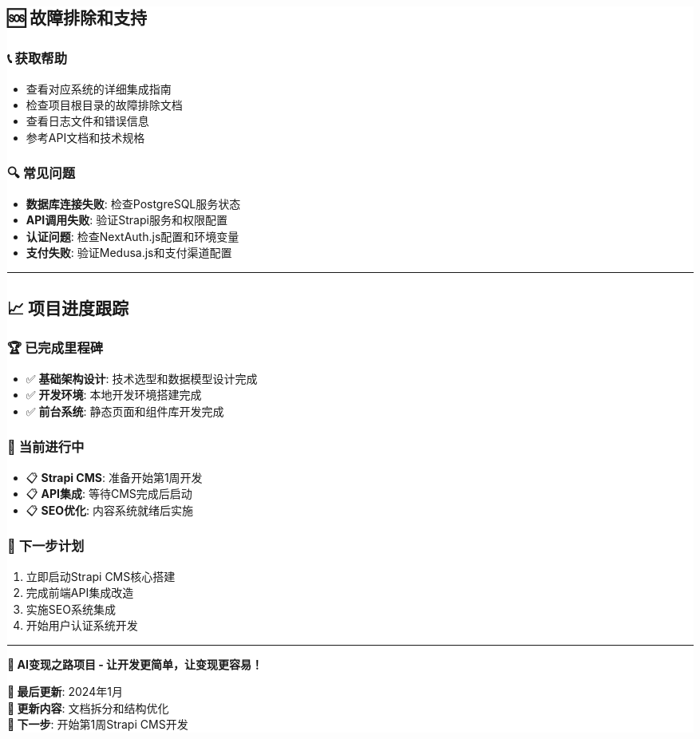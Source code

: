 
## 🆘 **故障排除和支持**

### 📞 **获取帮助**
- 查看对应系统的详细集成指南
- 检查项目根目录的故障排除文档
- 查看日志文件和错误信息
- 参考API文档和技术规格

### 🔍 **常见问题**
- **数据库连接失败**: 检查PostgreSQL服务状态
- **API调用失败**: 验证Strapi服务和权限配置
- **认证问题**: 检查NextAuth.js配置和环境变量
- **支付失败**: 验证Medusa.js和支付渠道配置

---

## 📈 **项目进度跟踪**

### 🏆 **已完成里程碑**
- ✅ **基础架构设计**: 技术选型和数据模型设计完成
- ✅ **开发环境**: 本地开发环境搭建完成
- ✅ **前台系统**: 静态页面和组件库开发完成

### 🔄 **当前进行中**
- 📋 **Strapi CMS**: 准备开始第1周开发
- 📋 **API集成**: 等待CMS完成后启动
- 📋 **SEO优化**: 内容系统就绪后实施

### 📅 **下一步计划**
1. 立即启动Strapi CMS核心搭建
2. 完成前端API集成改造
3. 实施SEO系统集成
4. 开始用户认证系统开发

---

**🎉 AI变现之路项目 - 让开发更简单，让变现更容易！**

**📅 最后更新**: 2024年1月  
**📝 更新内容**: 文档拆分和结构优化  
**🎯 下一步**: 开始第1周Strapi CMS开发